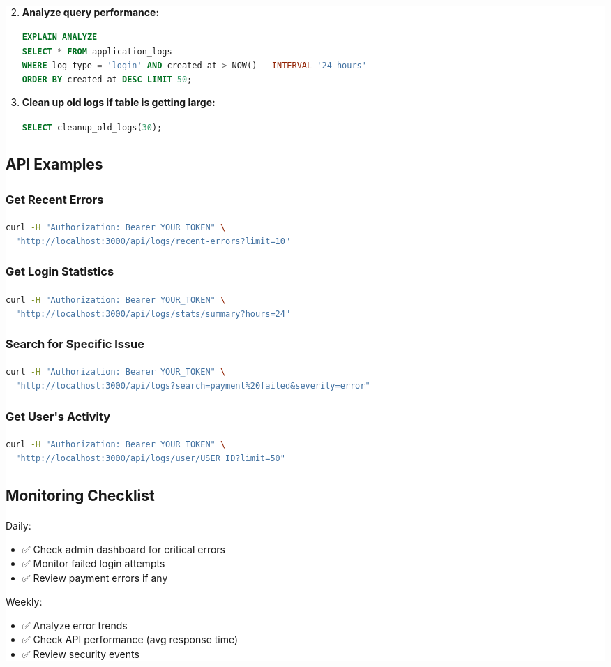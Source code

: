 2. **Analyze query performance:**
   ```sql
   EXPLAIN ANALYZE
   SELECT * FROM application_logs
   WHERE log_type = 'login' AND created_at > NOW() - INTERVAL '24 hours'
   ORDER BY created_at DESC LIMIT 50;
   ```

3. **Clean up old logs if table is getting large:**
   ```sql
   SELECT cleanup_old_logs(30);
   ```

## API Examples

### Get Recent Errors

```bash
curl -H "Authorization: Bearer YOUR_TOKEN" \
  "http://localhost:3000/api/logs/recent-errors?limit=10"
```

### Get Login Statistics

```bash
curl -H "Authorization: Bearer YOUR_TOKEN" \
  "http://localhost:3000/api/logs/stats/summary?hours=24"
```

### Search for Specific Issue

```bash
curl -H "Authorization: Bearer YOUR_TOKEN" \
  "http://localhost:3000/api/logs?search=payment%20failed&severity=error"
```

### Get User's Activity

```bash
curl -H "Authorization: Bearer YOUR_TOKEN" \
  "http://localhost:3000/api/logs/user/USER_ID?limit=50"
```

## Monitoring Checklist

Daily:
- ✅ Check admin dashboard for critical errors
- ✅ Monitor failed login attempts
- ✅ Review payment errors if any

Weekly:
- ✅ Analyze error trends
- ✅ Check API performance (avg response time)
- ✅ Review security events
